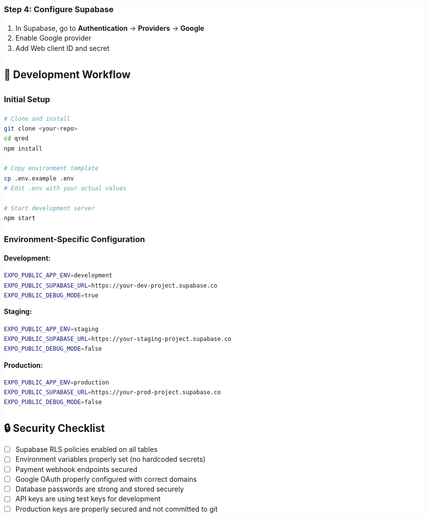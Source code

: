 ### Step 4: Configure Supabase
1. In Supabase, go to **Authentication** → **Providers** → **Google**
2. Enable Google provider
3. Add Web client ID and secret

## 🚀 Development Workflow

### Initial Setup
```bash
# Clone and install
git clone <your-repo>
cd qred
npm install

# Copy environment template
cp .env.example .env
# Edit .env with your actual values

# Start development server
npm start
```

### Environment-Specific Configuration

**Development:**
```bash
EXPO_PUBLIC_APP_ENV=development
EXPO_PUBLIC_SUPABASE_URL=https://your-dev-project.supabase.co
EXPO_PUBLIC_DEBUG_MODE=true
```

**Staging:**
```bash
EXPO_PUBLIC_APP_ENV=staging
EXPO_PUBLIC_SUPABASE_URL=https://your-staging-project.supabase.co
EXPO_PUBLIC_DEBUG_MODE=false
```

**Production:**
```bash
EXPO_PUBLIC_APP_ENV=production
EXPO_PUBLIC_SUPABASE_URL=https://your-prod-project.supabase.co
EXPO_PUBLIC_DEBUG_MODE=false
```

## 🔒 Security Checklist

- [ ] Supabase RLS policies enabled on all tables
- [ ] Environment variables properly set (no hardcoded secrets)
- [ ] Payment webhook endpoints secured
- [ ] Google OAuth properly configured with correct domains
- [ ] Database passwords are strong and stored securely
- [ ] API keys are using test keys for development
- [ ] Production keys are properly secured and not committed to git
